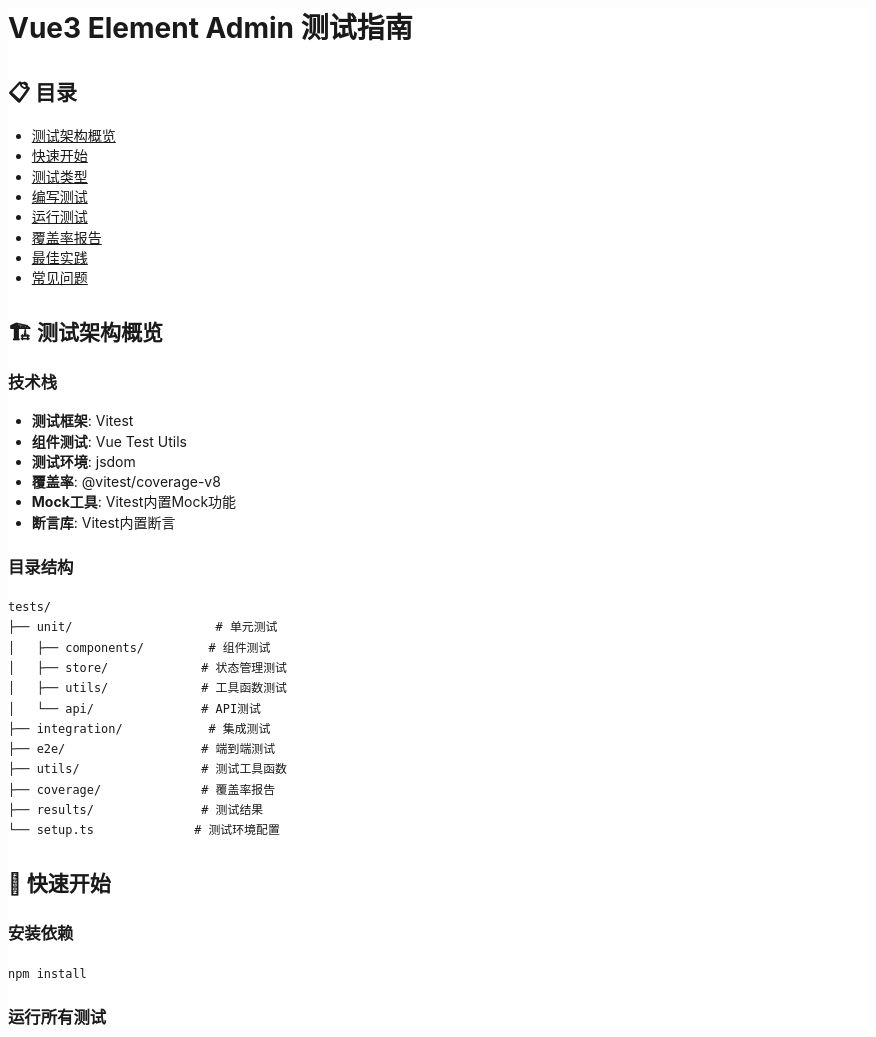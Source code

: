 # Vue3 Element Admin 测试指南

## 📋 目录

- [测试架构概览](#测试架构概览)
- [快速开始](#快速开始)
- [测试类型](#测试类型)
- [编写测试](#编写测试)
- [运行测试](#运行测试)
- [覆盖率报告](#覆盖率报告)
- [最佳实践](#最佳实践)
- [常见问题](#常见问题)

## 🏗️ 测试架构概览

### 技术栈

- **测试框架**: Vitest
- **组件测试**: Vue Test Utils
- **测试环境**: jsdom
- **覆盖率**: @vitest/coverage-v8
- **Mock工具**: Vitest内置Mock功能
- **断言库**: Vitest内置断言

### 目录结构

```
tests/
├── unit/                    # 单元测试
│   ├── components/         # 组件测试
│   ├── store/             # 状态管理测试
│   ├── utils/             # 工具函数测试
│   └── api/               # API测试
├── integration/            # 集成测试
├── e2e/                   # 端到端测试
├── utils/                 # 测试工具函数
├── coverage/              # 覆盖率报告
├── results/               # 测试结果
└── setup.ts              # 测试环境配置
```

## 🚀 快速开始

### 安装依赖

```bash
npm install
```

### 运行所有测试

